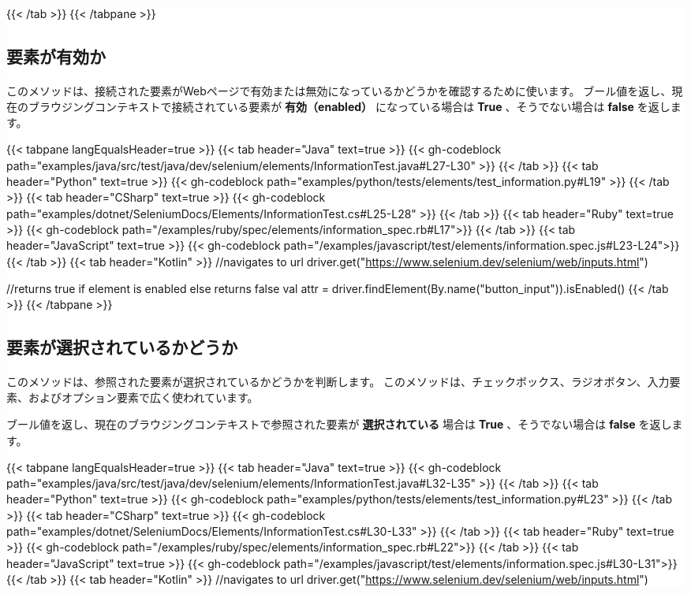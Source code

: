 {{< /tab >}}
{{< /tabpane >}}


## 要素が有効か

このメソッドは、接続された要素がWebページで有効または無効になっているかどうかを確認するために使います。
ブール値を返し、現在のブラウジングコンテキストで接続されている要素が
**有効（enabled）** になっている場合は **True** 、そうでない場合は **false** を返します。

{{< tabpane langEqualsHeader=true >}}
{{< tab header="Java" text=true >}}
{{< gh-codeblock path="examples/java/src/test/java/dev/selenium/elements/InformationTest.java#L27-L30" >}}
{{< /tab >}}
{{< tab header="Python" text=true >}}
{{< gh-codeblock path="examples/python/tests/elements/test_information.py#L19" >}}
{{< /tab >}}
{{< tab header="CSharp" text=true >}}
{{< gh-codeblock path="examples/dotnet/SeleniumDocs/Elements/InformationTest.cs#L25-L28" >}}
{{< /tab >}}
{{< tab header="Ruby" text=true >}}
{{< gh-codeblock path="/examples/ruby/spec/elements/information_spec.rb#L17">}}
{{< /tab >}}
{{< tab header="JavaScript" text=true >}}
{{< gh-codeblock path="/examples/javascript/test/elements/information.spec.js#L23-L24">}}
{{< /tab >}} 
{{< tab header="Kotlin" >}}
 //navigates to url
 driver.get("https://www.selenium.dev/selenium/web/inputs.html")

 //returns true if element is enabled else returns false 
 val attr = driver.findElement(By.name("button_input")).isEnabled()
 {{< /tab >}}
{{< /tabpane >}}

## 要素が選択されているかどうか

このメソッドは、参照された要素が選択されているかどうかを判断します。
このメソッドは、チェックボックス、ラジオボタン、入力要素、およびオプション要素で広く使われています。

ブール値を返し、現在のブラウジングコンテキストで参照された要素が **選択されている** 場合は **True** 、そうでない場合は **false** を返します。

{{< tabpane langEqualsHeader=true >}}
{{< tab header="Java" text=true >}}
{{< gh-codeblock path="examples/java/src/test/java/dev/selenium/elements/InformationTest.java#L32-L35" >}}
{{< /tab >}}
{{< tab header="Python" text=true >}}
{{< gh-codeblock path="examples/python/tests/elements/test_information.py#L23" >}}
{{< /tab >}}
{{< tab header="CSharp" text=true >}}
{{< gh-codeblock path="examples/dotnet/SeleniumDocs/Elements/InformationTest.cs#L30-L33" >}}
{{< /tab >}}
{{< tab header="Ruby" text=true >}}
{{< gh-codeblock path="/examples/ruby/spec/elements/information_spec.rb#L22">}}
{{< /tab >}}
{{< tab header="JavaScript" text=true >}}
{{< gh-codeblock path="/examples/javascript/test/elements/information.spec.js#L30-L31">}}
{{< /tab >}}
{{< tab header="Kotlin" >}}
//navigates to url
driver.get("https://www.selenium.dev/selenium/web/inputs.html")
